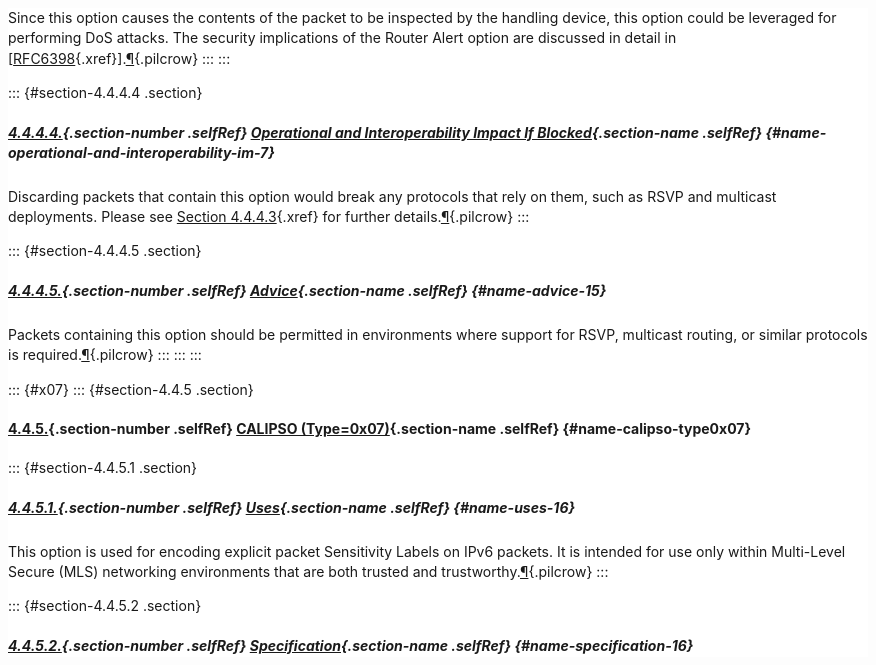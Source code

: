 Since this option causes the contents of the packet to be inspected by
the handling device, this option could be leveraged for performing DoS
attacks. The security implications of the Router Alert option are
discussed in detail in
\[[RFC6398](#RFC6398){.xref}\].[¶](#section-4.4.4.3-1){.pilcrow}
:::
:::

::: {#section-4.4.4.4 .section}
##### [4.4.4.4.](#section-4.4.4.4){.section-number .selfRef} [Operational and Interoperability Impact If Blocked](#name-operational-and-interoperability-im-7){.section-name .selfRef} {#name-operational-and-interoperability-im-7}

Discarding packets that contain this option would break any protocols
that rely on them, such as RSVP and multicast deployments. Please see
[Section 4.4.4.3](#ra-usage){.xref} for further
details.[¶](#section-4.4.4.4-1){.pilcrow}
:::

::: {#section-4.4.4.5 .section}
##### [4.4.4.5.](#section-4.4.4.5){.section-number .selfRef} [Advice](#name-advice-15){.section-name .selfRef} {#name-advice-15}

Packets containing this option should be permitted in environments where
support for RSVP, multicast routing, or similar protocols is
required.[¶](#section-4.4.4.5-1){.pilcrow}
:::
:::
:::

::: {#x07}
::: {#section-4.4.5 .section}
#### [4.4.5.](#section-4.4.5){.section-number .selfRef} [CALIPSO (Type=0x07)](#name-calipso-type0x07){.section-name .selfRef} {#name-calipso-type0x07}

::: {#section-4.4.5.1 .section}
##### [4.4.5.1.](#section-4.4.5.1){.section-number .selfRef} [Uses](#name-uses-16){.section-name .selfRef} {#name-uses-16}

This option is used for encoding explicit packet Sensitivity Labels on
IPv6 packets. It is intended for use only within Multi-Level Secure
(MLS) networking environments that are both trusted and
trustworthy.[¶](#section-4.4.5.1-1){.pilcrow}
:::

::: {#section-4.4.5.2 .section}
##### [4.4.5.2.](#section-4.4.5.2){.section-number .selfRef} [Specification](#name-specification-16){.section-name .selfRef} {#name-specification-16}
